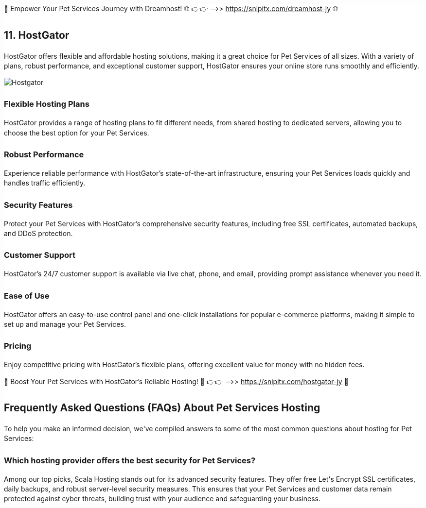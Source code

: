 🚀 Empower Your Pet Services Journey with Dreamhost! 🌐
👉👉 -->> https://snipitx.com/dreamhost-jy 🌐

## 11. HostGator

HostGator offers flexible and affordable hosting solutions, making it a great choice for Pet Services of all sizes. With a variety of plans, robust performance, and exceptional customer support, HostGator ensures your online store runs smoothly and efficiently.

![Hostgator](https://i.imgur.com/SNC0dSu.jpeg "Hostgator Hosting")

### Flexible Hosting Plans
HostGator provides a range of hosting plans to fit different needs, from shared hosting to dedicated servers, allowing you to choose the best option for your Pet Services.

### Robust Performance
Experience reliable performance with HostGator’s state-of-the-art infrastructure, ensuring your Pet Services loads quickly and handles traffic efficiently.

### Security Features
Protect your Pet Services with HostGator’s comprehensive security features, including free SSL certificates, automated backups, and DDoS protection.

### Customer Support
HostGator’s 24/7 customer support is available via live chat, phone, and email, providing prompt assistance whenever you need it.

### Ease of Use
HostGator offers an easy-to-use control panel and one-click installations for popular e-commerce platforms, making it simple to set up and manage your Pet Services.

### Pricing
Enjoy competitive pricing with HostGator’s flexible plans, offering excellent value for money with no hidden fees.

🌟 Boost Your Pet Services with HostGator’s Reliable Hosting! 🚀
👉👉 -->> https://snipitx.com/hostgator-jy 🚀

## Frequently Asked Questions (FAQs) About Pet Services Hosting

To help you make an informed decision, we've compiled answers to some of the most common questions about hosting for Pet Services:

### Which hosting provider offers the best security for Pet Services? 
Among our top picks, Scala Hosting stands out for its advanced security features. They offer free Let's Encrypt SSL certificates, daily backups, and robust server-level security measures. This ensures that your Pet Services and customer data remain protected against cyber threats, building trust with your audience and safeguarding your business.
